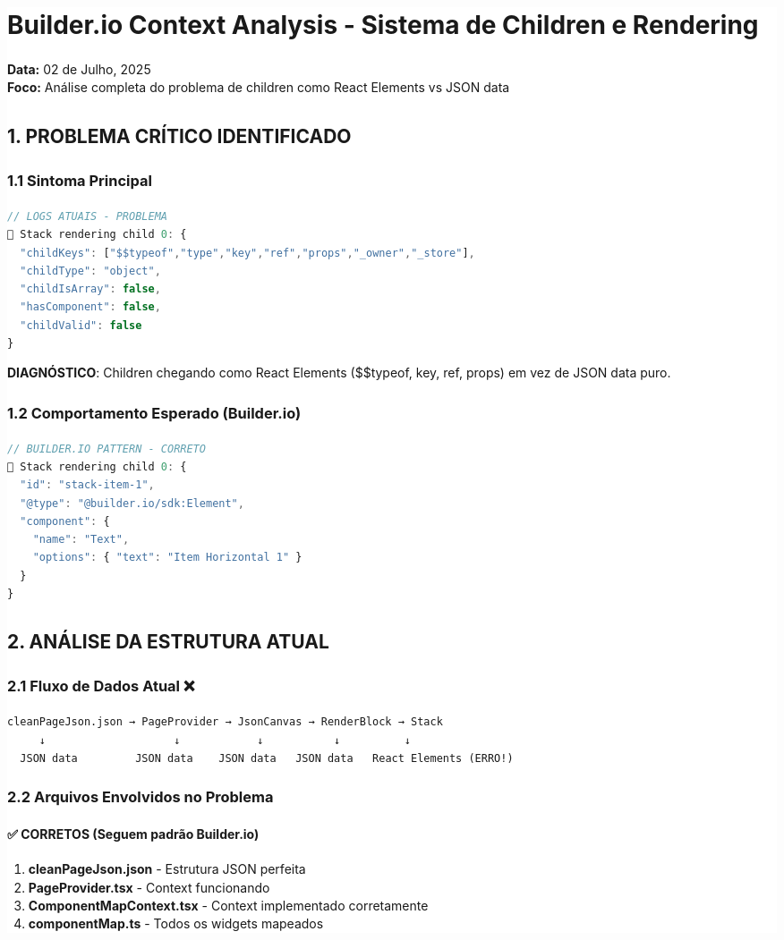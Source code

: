 # Builder.io Context Analysis - Sistema de Children e Rendering
**Data:** 02 de Julho, 2025  
**Foco:** Análise completa do problema de children como React Elements vs JSON data

## 1. PROBLEMA CRÍTICO IDENTIFICADO

### 1.1 Sintoma Principal
```javascript
// LOGS ATUAIS - PROBLEMA
🔗 Stack rendering child 0: {
  "childKeys": ["$$typeof","type","key","ref","props","_owner","_store"],
  "childType": "object",
  "childIsArray": false,
  "hasComponent": false,
  "childValid": false
}
```

**DIAGNÓSTICO**: Children chegando como React Elements ($$typeof, key, ref, props) em vez de JSON data puro.

### 1.2 Comportamento Esperado (Builder.io)
```javascript
// BUILDER.IO PATTERN - CORRETO  
🔗 Stack rendering child 0: {
  "id": "stack-item-1",
  "@type": "@builder.io/sdk:Element", 
  "component": {
    "name": "Text",
    "options": { "text": "Item Horizontal 1" }
  }
}
```

## 2. ANÁLISE DA ESTRUTURA ATUAL

### 2.1 Fluxo de Dados Atual ❌
```
cleanPageJson.json → PageProvider → JsonCanvas → RenderBlock → Stack
     ↓                    ↓            ↓           ↓          ↓
  JSON data         JSON data    JSON data   JSON data   React Elements (ERRO!)
```

### 2.2 Arquivos Envolvidos no Problema

#### ✅ CORRETOS (Seguem padrão Builder.io)
1. **cleanPageJson.json** - Estrutura JSON perfeita
2. **PageProvider.tsx** - Context funcionando
3. **ComponentMapContext.tsx** - Context implementado corretamente
4. **componentMap.ts** - Todos os widgets mapeados
